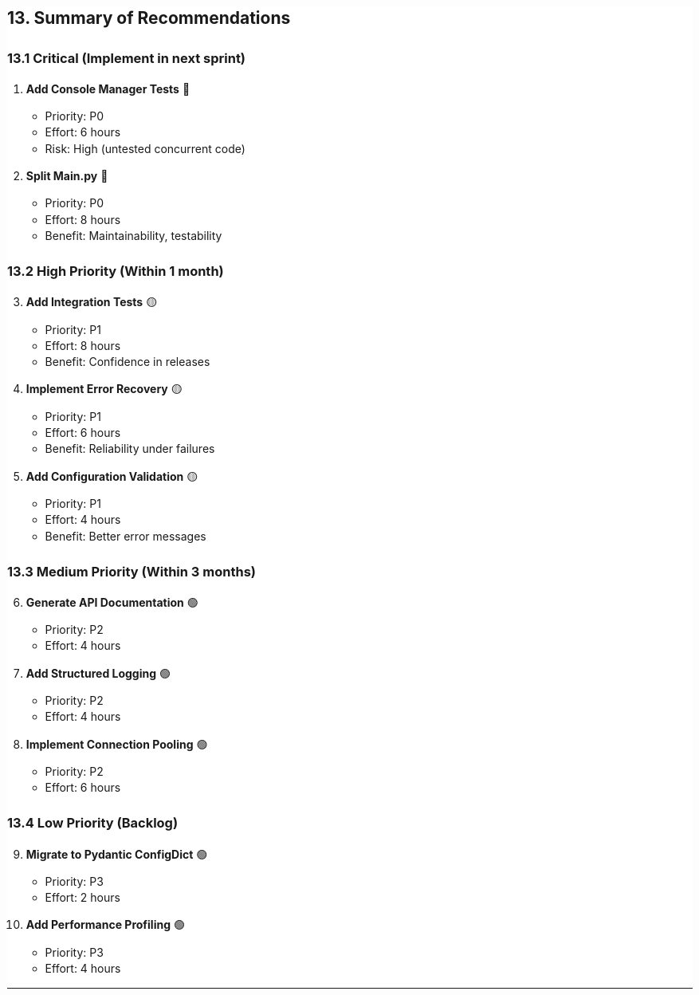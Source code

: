 ## 13. Summary of Recommendations

### 13.1 Critical (Implement in next sprint)

1. **Add Console Manager Tests** 🔴
   - Priority: P0
   - Effort: 6 hours
   - Risk: High (untested concurrent code)

2. **Split Main.py** 🔴
   - Priority: P0
   - Effort: 8 hours
   - Benefit: Maintainability, testability

### 13.2 High Priority (Within 1 month)

3. **Add Integration Tests** 🟡
   - Priority: P1
   - Effort: 8 hours
   - Benefit: Confidence in releases

4. **Implement Error Recovery** 🟡
   - Priority: P1
   - Effort: 6 hours
   - Benefit: Reliability under failures

5. **Add Configuration Validation** 🟡
   - Priority: P1
   - Effort: 4 hours
   - Benefit: Better error messages

### 13.3 Medium Priority (Within 3 months)

6. **Generate API Documentation** 🟢
   - Priority: P2
   - Effort: 4 hours

7. **Add Structured Logging** 🟢
   - Priority: P2
   - Effort: 4 hours

8. **Implement Connection Pooling** 🟢
   - Priority: P2
   - Effort: 6 hours

### 13.4 Low Priority (Backlog)

9. **Migrate to Pydantic ConfigDict** 🟢
   - Priority: P3
   - Effort: 2 hours

10. **Add Performance Profiling** 🟢
    - Priority: P3
    - Effort: 4 hours

---
